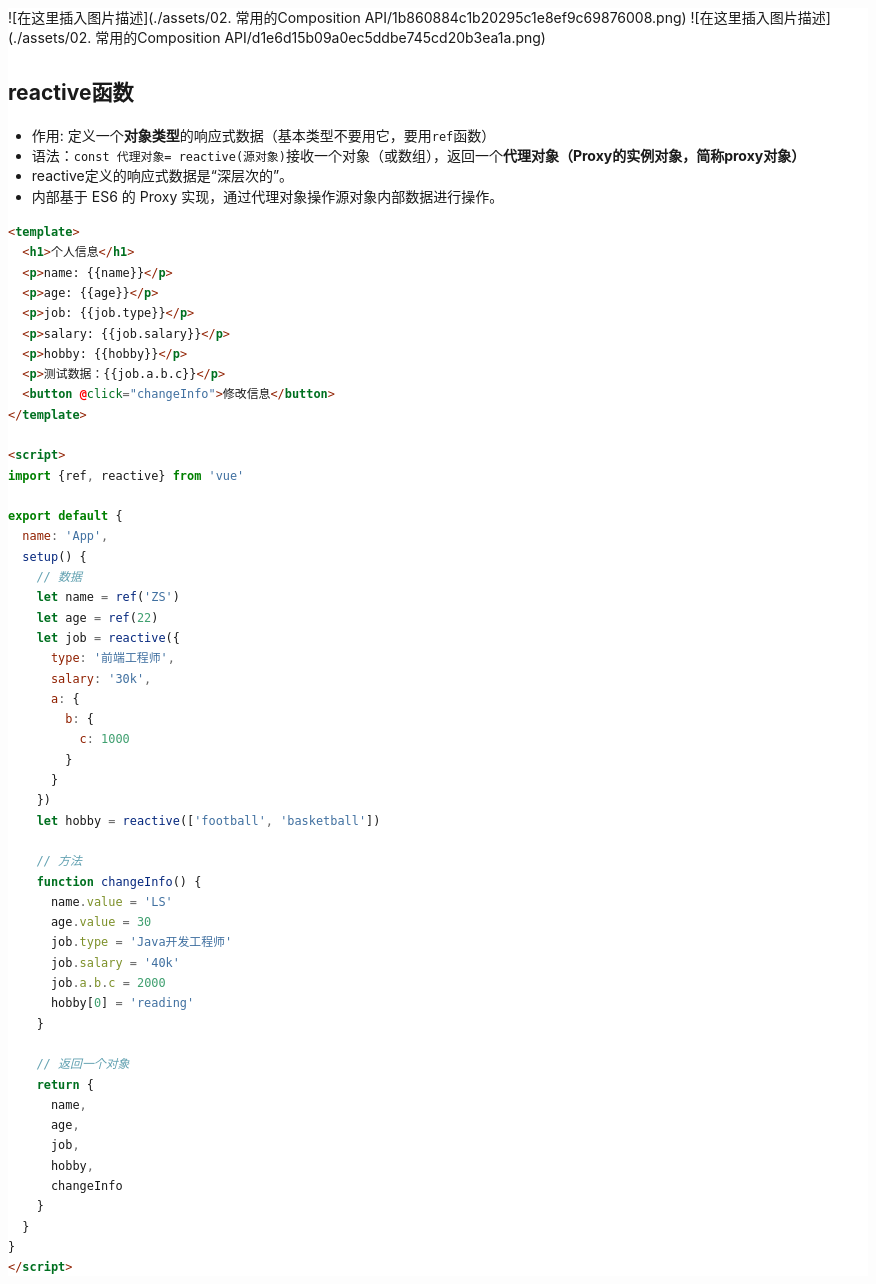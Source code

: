 ![在这里插入图片描述](./assets/02. 常用的Composition API/1b860884c1b20295c1e8ef9c69876008.png)
![在这里插入图片描述](./assets/02. 常用的Composition API/d1e6d15b09a0ec5ddbe745cd20b3ea1a.png)

##  reactive函数

- 作用: 定义一个**对象类型**的响应式数据（基本类型不要用它，要用`ref`函数）
- 语法：`const 代理对象= reactive(源对象)`接收一个对象（或数组），返回一个**代理对象（Proxy的实例对象，简称proxy对象）**
- reactive定义的响应式数据是“深层次的”。
- 内部基于 ES6 的 Proxy 实现，通过代理对象操作源对象内部数据进行操作。

```html
<template>
  <h1>个人信息</h1>
  <p>name: {{name}}</p>
  <p>age: {{age}}</p>
  <p>job: {{job.type}}</p>
  <p>salary: {{job.salary}}</p>
  <p>hobby: {{hobby}}</p>
  <p>测试数据：{{job.a.b.c}}</p>
  <button @click="changeInfo">修改信息</button>
</template>

<script>
import {ref, reactive} from 'vue'

export default {
  name: 'App',
  setup() {
    // 数据
    let name = ref('ZS')
    let age = ref(22)
    let job = reactive({
      type: '前端工程师',
      salary: '30k',
      a: {
        b: {
          c: 1000
        }
      }
    })
    let hobby = reactive(['football', 'basketball'])

    // 方法
    function changeInfo() {
      name.value = 'LS'
      age.value = 30
      job.type = 'Java开发工程师'
      job.salary = '40k'
      job.a.b.c = 2000
      hobby[0] = 'reading'
    }

    // 返回一个对象
    return {
      name,
      age,
      job,
      hobby,
      changeInfo
    }
  }
}
</script>
```